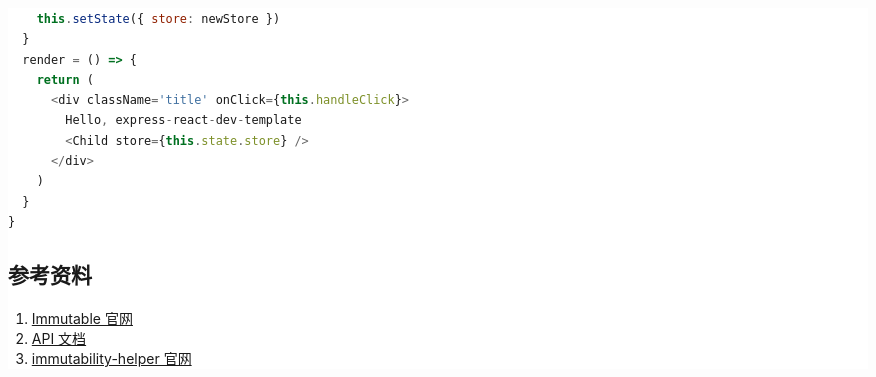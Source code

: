 ```js
    this.setState({ store: newStore })
  }
  render = () => {
    return (
      <div className='title' onClick={this.handleClick}>
        Hello, express-react-dev-template
        <Child store={this.state.store} />
      </div>
    )
  }
}
```


## 参考资料

1. [Immutable 官网](https://immutable-js.github.io/immutable-js/)
2. [API 文档](https://immutable-js.github.io/immutable-js/docs/#/List)
3. [immutability-helper 官网](https://github.com/kolodny/immutability-helper)